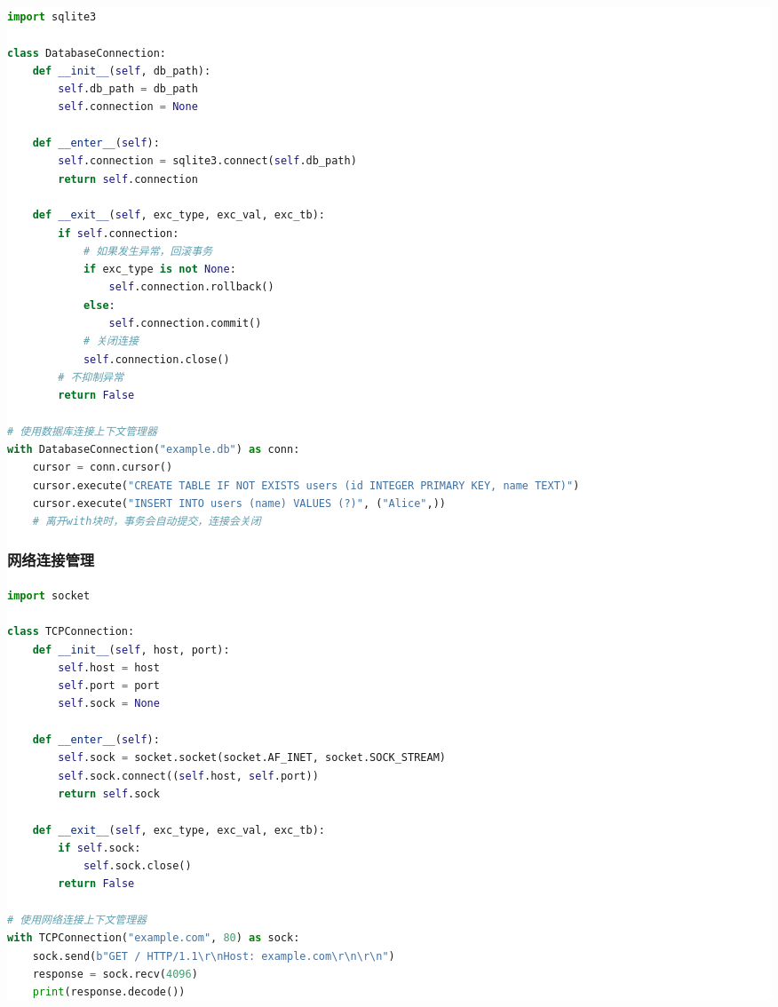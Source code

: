 ```python
import sqlite3

class DatabaseConnection:
    def __init__(self, db_path):
        self.db_path = db_path
        self.connection = None
    
    def __enter__(self):
        self.connection = sqlite3.connect(self.db_path)
        return self.connection
    
    def __exit__(self, exc_type, exc_val, exc_tb):
        if self.connection:
            # 如果发生异常，回滚事务
            if exc_type is not None:
                self.connection.rollback()
            else:
                self.connection.commit()
            # 关闭连接
            self.connection.close()
        # 不抑制异常
        return False

# 使用数据库连接上下文管理器
with DatabaseConnection("example.db") as conn:
    cursor = conn.cursor()
    cursor.execute("CREATE TABLE IF NOT EXISTS users (id INTEGER PRIMARY KEY, name TEXT)")
    cursor.execute("INSERT INTO users (name) VALUES (?)", ("Alice",))
    # 离开with块时，事务会自动提交，连接会关闭
```

### 网络连接管理

```python
import socket

class TCPConnection:
    def __init__(self, host, port):
        self.host = host
        self.port = port
        self.sock = None
    
    def __enter__(self):
        self.sock = socket.socket(socket.AF_INET, socket.SOCK_STREAM)
        self.sock.connect((self.host, self.port))
        return self.sock
    
    def __exit__(self, exc_type, exc_val, exc_tb):
        if self.sock:
            self.sock.close()
        return False

# 使用网络连接上下文管理器
with TCPConnection("example.com", 80) as sock:
    sock.send(b"GET / HTTP/1.1\r\nHost: example.com\r\n\r\n")
    response = sock.recv(4096)
    print(response.decode())
```

